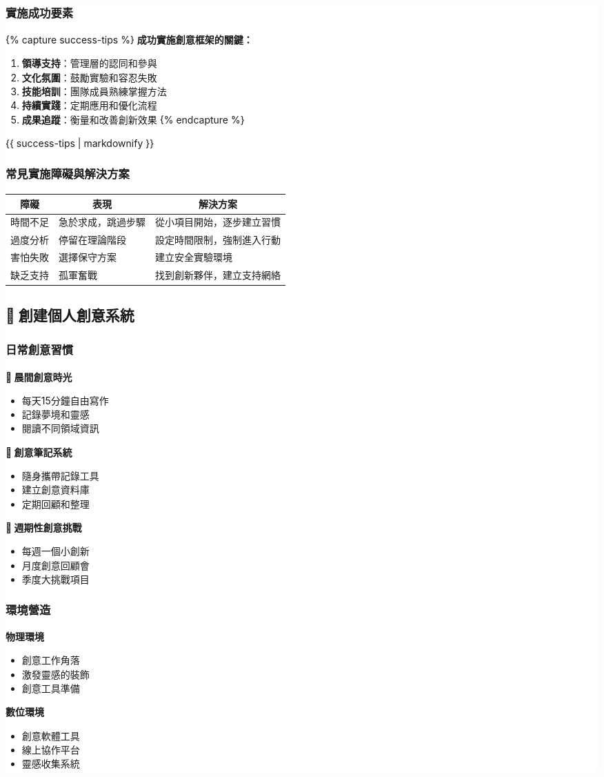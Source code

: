 ### 實施成功要素

{% capture success-tips %}
**成功實施創意框架的關鍵：**

1. **領導支持**：管理層的認同和參與
2. **文化氛圍**：鼓勵實驗和容忍失敗
3. **技能培訓**：團隊成員熟練掌握方法
4. **持續實踐**：定期應用和優化流程
5. **成果追蹤**：衡量和改善創新效果
{% endcapture %}
<div class="notice--info">{{ success-tips | markdownify }}</div>

### 常見實施障礙與解決方案

| 障礙 | 表現 | 解決方案 |
|------|------|----------|
| 時間不足 | 急於求成，跳過步驟 | 從小項目開始，逐步建立習慣 |
| 過度分析 | 停留在理論階段 | 設定時間限制，強制進入行動 |
| 害怕失敗 | 選擇保守方案 | 建立安全實驗環境 |
| 缺乏支持 | 孤軍奮戰 | 找到創新夥伴，建立支持網絡 |

## 🎯 創建個人創意系統

### 日常創意習慣

**🌅 晨間創意時光**
- 每天15分鐘自由寫作
- 記錄夢境和靈感
- 閱讀不同領域資訊

**📝 創意筆記系統**
- 隨身攜帶記錄工具
- 建立創意資料庫
- 定期回顧和整理

**🔄 週期性創意挑戰**
- 每週一個小創新
- 月度創意回顧會
- 季度大挑戰項目

### 環境營造

**物理環境**
- 創意工作角落
- 激發靈感的裝飾
- 創意工具準備

**數位環境**
- 創意軟體工具
- 線上協作平台
- 靈感收集系統
